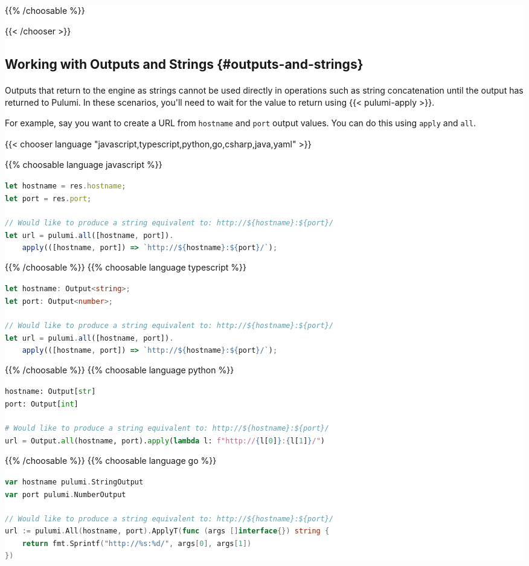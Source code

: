 {{% /choosable %}}

{{< /chooser >}}

## Working with Outputs and Strings {#outputs-and-strings}

Outputs that return to the engine as strings cannot be used directly in operations such as string concatenation until the output has returned to Pulumi. In these scenarios, you'll need to wait for the value to return using {{< pulumi-apply >}}.

For example, say you want to create a URL from `hostname` and `port` output values. You can do this using `apply` and `all`.

{{< chooser language "javascript,typescript,python,go,csharp,java,yaml" >}}

{{% choosable language javascript %}}

```javascript
let hostname = res.hostname;
let port = res.port;

// Would like to produce a string equivalent to: http://${hostname}:${port}/
let url = pulumi.all([hostname, port]).
    apply(([hostname, port]) => `http://${hostname}:${port}/`);
```

{{% /choosable %}}
{{% choosable language typescript %}}

```typescript
let hostname: Output<string>;
let port: Output<number>;

// Would like to produce a string equivalent to: http://${hostname}:${port}/
let url = pulumi.all([hostname, port]).
    apply(([hostname, port]) => `http://${hostname}:${port}/`);
```

{{% /choosable %}}
{{% choosable language python %}}

```python
hostname: Output[str]
port: Output[int]

# Would like to produce a string equivalent to: http://${hostname}:${port}/
url = Output.all(hostname, port).apply(lambda l: f"http://{l[0]}:{l[1]}/")
```

{{% /choosable %}}
{{% choosable language go %}}

```go
var hostname pulumi.StringOutput
var port pulumi.NumberOutput

// Would like to produce a string equivalent to: http://${hostname}:${port}/
url := pulumi.All(hostname, port).ApplyT(func (args []interface{}) string {
    return fmt.Sprintf("http://%s:%d/", args[0], args[1])
})
```
